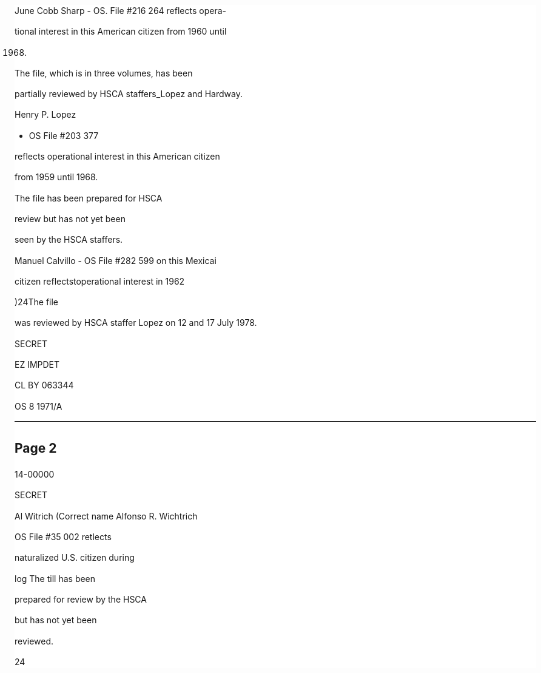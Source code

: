 June Cobb Sharp - OS. File #216 264 reflects opera-

tional interest in this American citizen from 1960 until

1968.

The file, which is in three volumes, has been

partially reviewed by HSCA staffers_Lopez and Hardway.

Henry P. Lopez

- OS File #203 377

reflects operational interest in this American citizen

from 1959 until 1968.

The file has been prepared for HSCA

review but has not yet been

seen by the HSCA staffers.

Manuel Calvillo - OS File #282 599 on this Mexicai

citizen reflectstoperational interest in 1962

)24The file

was reviewed by HSCA staffer Lopez on 12 and 17 July 1978.

SECRET

EZ IMPDET

CL BY 063344

OS 8 1971/A

---

## Page 2

14-00000

SECRET

Al Witrich (Correct name Alfonso R. Wichtrich

OS File #35 002 retlects

naturalized U.S. citizen during

log The till has been

prepared for review by the HSCA

but has not yet been

reviewed.

24
